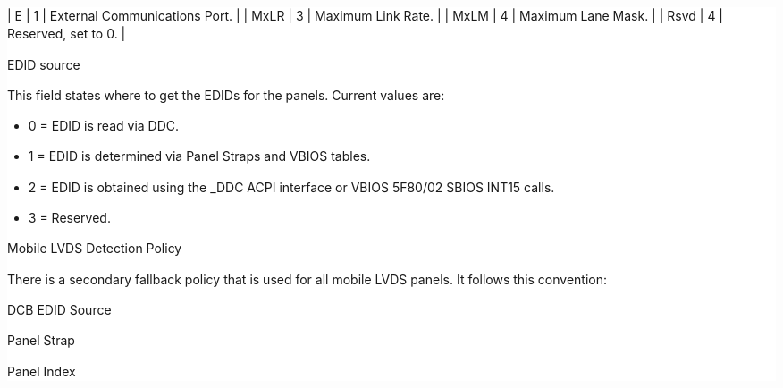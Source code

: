 |    E    |     1     | External Communications Port.                 |
|  MxLR   |     3     | Maximum Link Rate.                            |
|  MxLM   |     4     | Maximum Lane Mask.                            |
|  Rsvd   |     4     | Reserved, set to 0.                           |

</div>

<div class="paragraph">

<div class="title">

EDID source

</div>

This field states where to get the EDIDs for the panels. Current values
are:

</div>

<div class="ulist">

  - 0 = EDID is read via DDC.

  - 1 = EDID is determined via Panel Straps and VBIOS tables.

  - 2 = EDID is obtained using the \_DDC ACPI interface or VBIOS 5F80/02
    SBIOS INT15 calls.

  - 3 = Reserved.

</div>

<div class="paragraph">

<div class="title">

Mobile LVDS Detection Policy

</div>

There is a secondary fallback policy that is used for all mobile LVDS
panels. It follows this convention:

</div>

<div class="tableblock">

DCB EDID Source

</div>

</div>

</div>

Panel Strap

Panel Index

